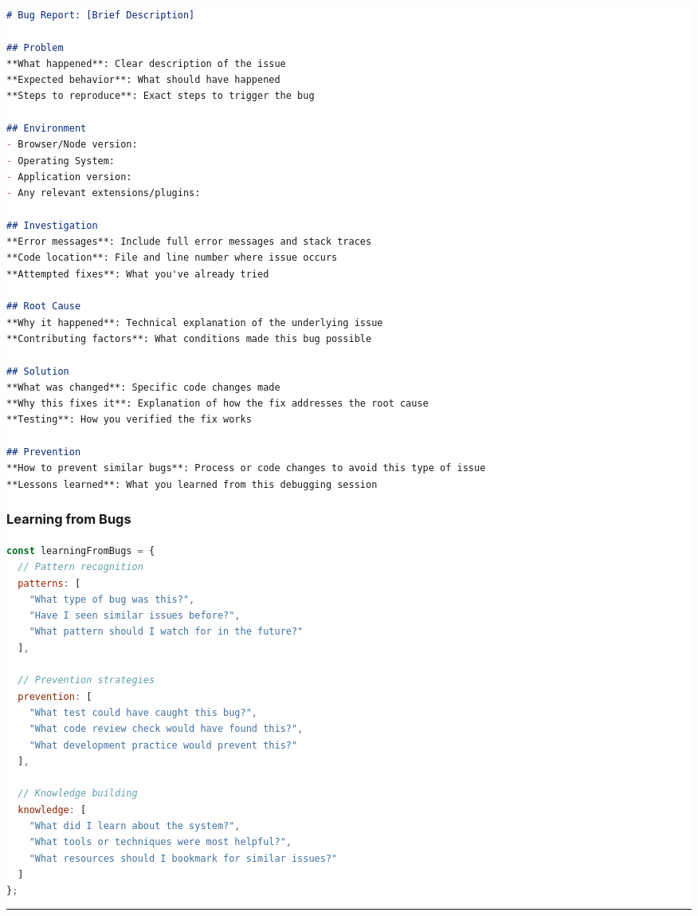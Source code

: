 ```markdown
# Bug Report: [Brief Description]

## Problem
**What happened**: Clear description of the issue
**Expected behavior**: What should have happened
**Steps to reproduce**: Exact steps to trigger the bug

## Environment
- Browser/Node version:
- Operating System:
- Application version:
- Any relevant extensions/plugins:

## Investigation
**Error messages**: Include full error messages and stack traces
**Code location**: File and line number where issue occurs
**Attempted fixes**: What you've already tried

## Root Cause
**Why it happened**: Technical explanation of the underlying issue
**Contributing factors**: What conditions made this bug possible

## Solution
**What was changed**: Specific code changes made
**Why this fixes it**: Explanation of how the fix addresses the root cause
**Testing**: How you verified the fix works

## Prevention
**How to prevent similar bugs**: Process or code changes to avoid this type of issue
**Lessons learned**: What you learned from this debugging session
```

### Learning from Bugs

```js
const learningFromBugs = {
  // Pattern recognition
  patterns: [
    "What type of bug was this?",
    "Have I seen similar issues before?",
    "What pattern should I watch for in the future?"
  ],
  
  // Prevention strategies
  prevention: [
    "What test could have caught this bug?",
    "What code review check would have found this?",
    "What development practice would prevent this?"
  ],
  
  // Knowledge building
  knowledge: [
    "What did I learn about the system?",
    "What tools or techniques were most helpful?",
    "What resources should I bookmark for similar issues?"
  ]
};
```

---